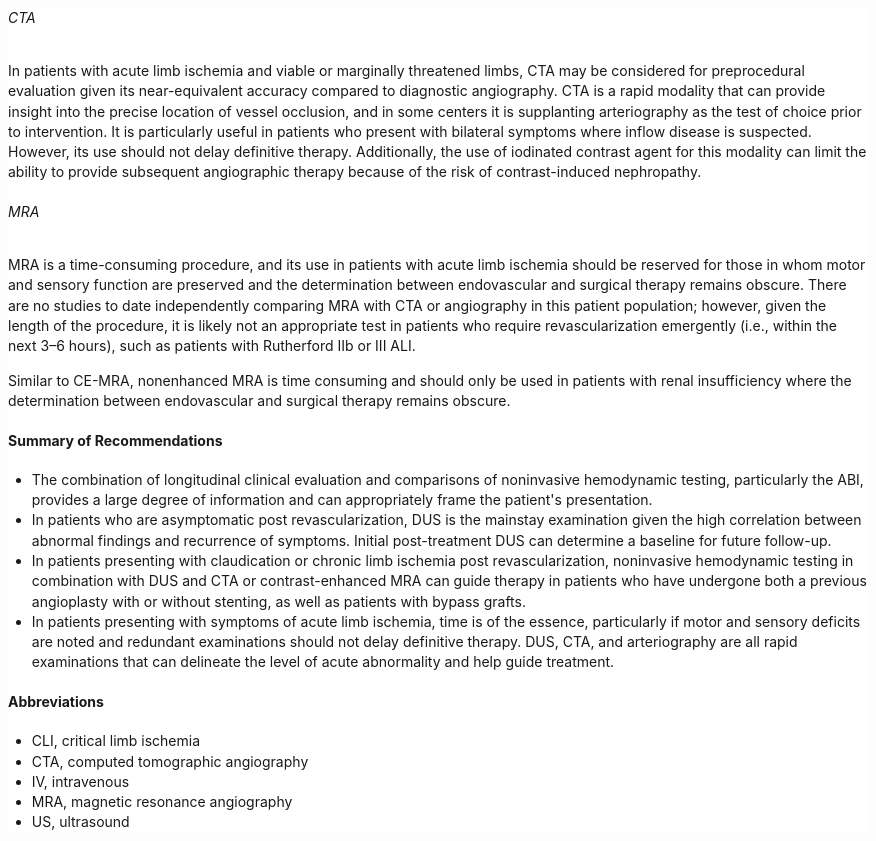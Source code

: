 
######  CTA 


In patients with acute limb ischemia and viable or marginally threatened limbs, CTA may be considered for preprocedural evaluation given its near-equivalent accuracy compared to diagnostic angiography. CTA is a rapid modality that can provide insight into the precise location of vessel occlusion, and in some centers it is supplanting arteriography as the test of choice prior to intervention. It is particularly useful in patients who present with bilateral symptoms where inflow disease is suspected. However, its use should not delay definitive therapy. Additionally, the use of iodinated contrast agent for this modality can limit the ability to provide subsequent angiographic therapy because of the risk of contrast-induced nephropathy. 


######  MRA 


MRA is a time-consuming procedure, and its use in patients with acute limb ischemia should be reserved for those in whom motor and sensory function are preserved and the determination between endovascular and surgical therapy remains obscure. There are no studies to date independently comparing MRA with CTA or angiography in this patient population; however, given the length of the procedure, it is likely not an appropriate test in patients who require revascularization emergently (i.e., within the next 3–6 hours), such as patients with Rutherford IIb or III ALI. 


Similar to CE-MRA, nonenhanced MRA is time consuming and should only be used in patients with renal insufficiency where the determination between endovascular and surgical therapy remains obscure. 


####  Summary of Recommendations 


  * The combination of longitudinal clinical evaluation and comparisons of noninvasive hemodynamic testing, particularly the ABI, provides a large degree of information and can appropriately frame the patient's presentation. 
  * In patients who are asymptomatic post revascularization, DUS is the mainstay examination given the high correlation between abnormal findings and recurrence of symptoms. Initial post-treatment DUS can determine a baseline for future follow-up. 
  * In patients presenting with claudication or chronic limb ischemia post revascularization, noninvasive hemodynamic testing in combination with DUS and CTA or contrast-enhanced MRA can guide therapy in patients who have undergone both a previous angioplasty with or without stenting, as well as patients with bypass grafts. 
  * In patients presenting with symptoms of acute limb ischemia, time is of the essence, particularly if motor and sensory deficits are noted and redundant examinations should not delay definitive therapy. DUS, CTA, and arteriography are all rapid examinations that can delineate the level of acute abnormality and help guide treatment. 




####  Abbreviations 


  * CLI, critical limb ischemia 
  * CTA, computed tomographic angiography 
  * IV, intravenous 
  * MRA, magnetic resonance angiography 
  * US, ultrasound 
